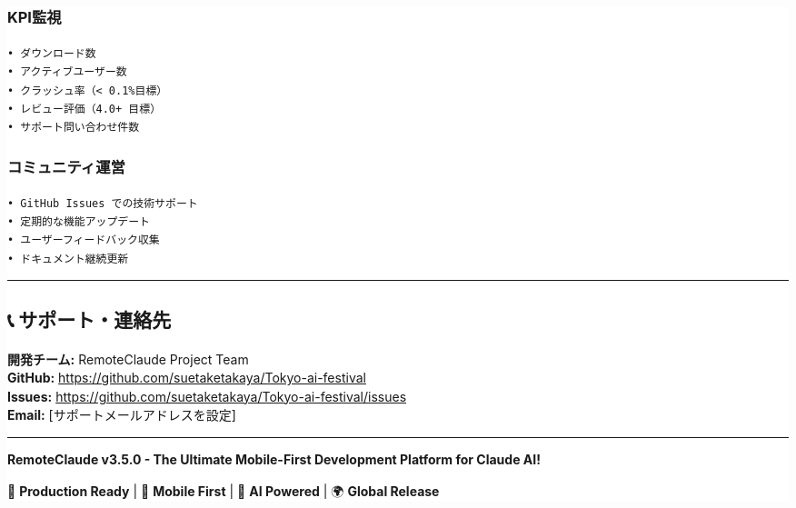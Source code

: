 ### KPI監視
```
• ダウンロード数
• アクティブユーザー数
• クラッシュ率（< 0.1%目標）
• レビュー評価（4.0+ 目標）
• サポート問い合わせ件数
```

### コミュニティ運営
```
• GitHub Issues での技術サポート
• 定期的な機能アップデート
• ユーザーフィードバック収集
• ドキュメント継続更新
```

---

## 📞 サポート・連絡先

**開発チーム:** RemoteClaude Project Team  
**GitHub:** https://github.com/suetaketakaya/Tokyo-ai-festival  
**Issues:** https://github.com/suetaketakaya/Tokyo-ai-festival/issues  
**Email:** [サポートメールアドレスを設定]

---

**RemoteClaude v3.5.0 - The Ultimate Mobile-First Development Platform for Claude AI!**

🚀 **Production Ready** | 📱 **Mobile First** | 🤖 **AI Powered** | 🌍 **Global Release**